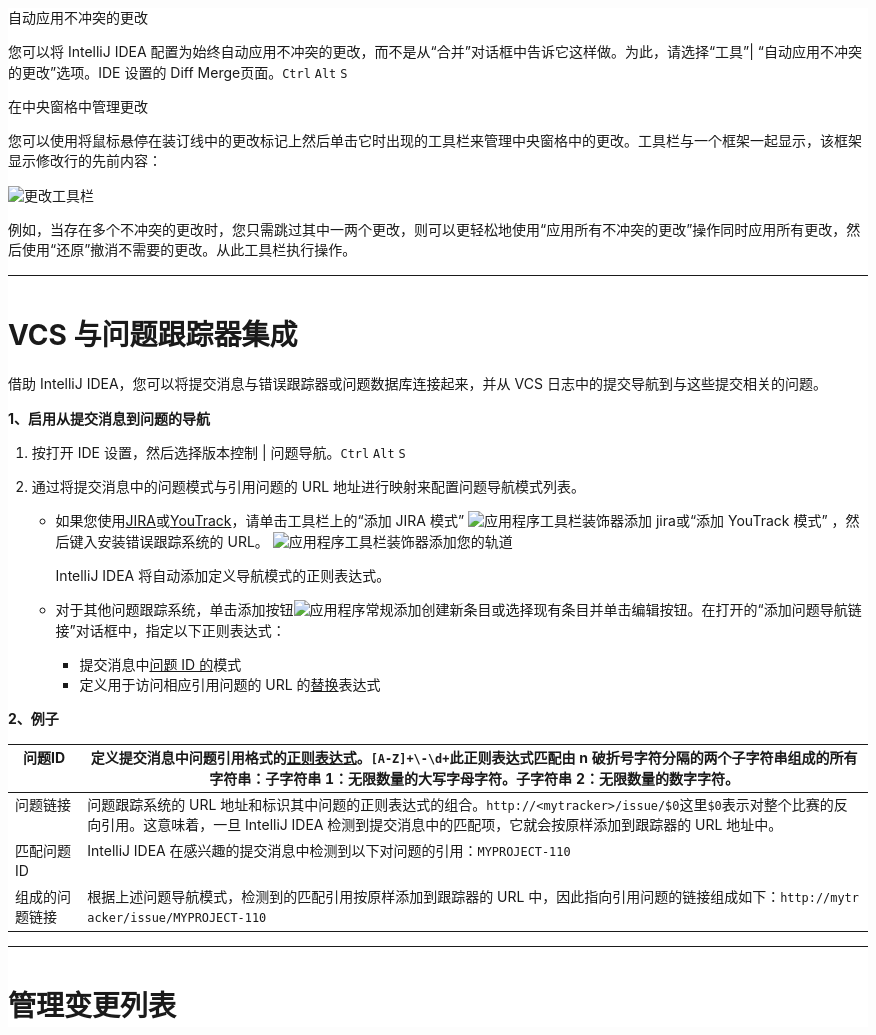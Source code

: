 自动应用不冲突的更改

您可以将 IntelliJ IDEA 配置为始终自动应用不冲突的更改，而不是从“合并”对话框中告诉它这样做。为此，请选择“工具”| “自动应用不冲突的更改”选项。IDE 设置的 Diff Merge页面。`Ctrl` `Alt` `S`

在中央窗格中管理更改

您可以使用将鼠标悬停在装订线中的更改标记上然后单击它时出现的工具栏来管理中央窗格中的更改。工具栏与一个框架一起显示，该框架显示修改行的先前内容：

![更改工具栏](https://intellijidea.com.cn/help/img/idea/2023.2/conflicts_change_toolbar.png)



例如，当存在多个不冲突的更改时，您只需跳过其中一两个更改，则可以更轻松地使用“应用所有不冲突的更改”操作同时应用所有更改，然后使用“还原”撤消不需要的更改。从此工具栏执行操作。



------

# VCS 与问题跟踪器集成

借助 IntelliJ IDEA，您可以将提交消息与错误跟踪器或问题数据库连接起来，并从 VCS 日志中的提交导航到与这些提交相关的问题。

**1、启用从提交消息到问题的导航**﻿

1. 按打开 IDE 设置，然后选择版本控制 | 问题导航。`Ctrl` `Alt` `S`

2. 通过将提交消息中的问题模式与引用问题的 URL 地址进行映射来配置问题导航模式列表。

   - 如果您使用[JIRA](http://www.atlassian.com/software/jira/overview)或[YouTrack](http://www.jetbrains.com/youtrack/)，请单击工具栏上的“添加 JIRA 模式” ![应用程序工具栏装饰器添加 jira](https://intellijidea.com.cn/help/img/idea/2023.2/app.toolbarDecorator.addJira.svg)或“添加 YouTrack 模式” ，然后键入安装错误跟踪系统的 URL。 ![应用程序工具栏装饰器添加您的轨道](https://intellijidea.com.cn/help/img/idea/2023.2/app.toolbarDecorator.addYouTrack.svg)

     IntelliJ IDEA 将自动添加定义导航模式的正则表达式。

   - 对于其他问题跟踪系统，单击添加按钮![应用程序常规添加](https://intellijidea.com.cn/help/img/idea/2023.2/app.general.add.svg)创建新条目或选择现有条目并单击编辑按钮。在打开的“添加问题导航链接”对话框中，指定以下正则表达式：

     - 提交消息中[问题 ID 的](https://intellijidea.com.cn/help/idea/handling-issues.html#example_issue_id_pattern)模式
     - 定义用于访问相应引用问题的 URL 的[替换](https://intellijidea.com.cn/help/idea/handling-issues.html#example_issue_link_pattern)表达式

**2、例子**﻿

| 问题ID         | 定义提交消息中问题引用格式的[正则表达式](https://intellijidea.com.cn/help/idea/regular-expressions.html)。`[A-Z]+\-\d+`此正则表达式匹配由 n 破折号字符分隔的两个子字符串组成的所有字符串：子字符串 1：无限数量的大写字母字符。子字符串 2：无限数量的数字字符。 |
| -------------- | ------------------------------------------------------------ |
| 问题链接       | 问题跟踪系统的 URL 地址和标识其中问题的正则表达式的组合。`http://<mytracker>/issue/$0`这里`$0`表示对整个比赛的反向引用。这意味着，一旦 IntelliJ IDEA 检测到提交消息中的匹配项，它就会按原样添加到跟踪器的 URL 地址中。 |
| 匹配问题 ID    | IntelliJ IDEA 在感兴趣的提交消息中检测到以下对问题的引用：`MYPROJECT-110` |
| 组成的问题链接 | 根据上述问题导航模式，检测到的匹配引用按原样添加到跟踪器的 URL 中，因此指向引用问题的链接组成如下：`http://mytracker/issue/MYPROJECT-110` |



------



# 管理变更列表

